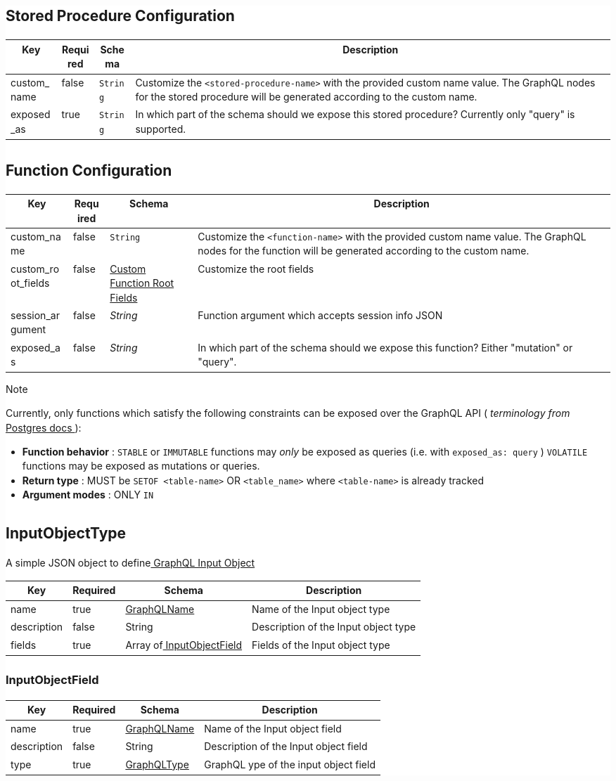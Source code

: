 
## Stored Procedure Configuration​

| Key | Required | Schema | Description |
|---|---|---|---|
| custom_name | false |  `String`  | Customize the `<stored-procedure-name>` with the provided custom name value. The GraphQL nodes for the stored procedure will be generated according to the custom name. |
| exposed_as | true |  `String`  | In which part of the schema should we expose this stored procedure? Currently only "query" is supported. |


## Function Configuration​

| Key | Required | Schema | Description |
|---|---|---|---|
| custom_name | false |  `String`  | Customize the `<function-name>` with the provided custom name value. The GraphQL nodes for the function will be generated according to the custom name. |
| custom_root_fields | false | [ Custom Function Root Fields ](https://hasura.io/docs/latest/api-reference/syntax-defs/#responsetransformation/#custom-function-root-fields) | Customize the root fields |
| session_argument | false |  *String*  | Function argument which accepts session info JSON |
| exposed_as | false |  *String*  | In which part of the schema should we expose this function? Either "mutation" or "query". |


Note

Currently, only functions which satisfy the following constraints can be exposed over the GraphQL API ( *terminology
from* [ Postgres docs ](https://www.postgresql.org/docs/current/sql-createfunction.html)):

- **Function behavior** : `STABLE` or `IMMUTABLE` functions may *only* be exposed as queries (i.e. with `exposed_as: query` ) `VOLATILE` functions may be exposed as mutations or queries.
- **Return type** : MUST be `SETOF <table-name>` OR `<table_name>` where `<table-name>` is already tracked
- **Argument modes** : ONLY `IN`


## InputObjectType​

A simple JSON object to define[ GraphQL Input Object ](https://spec.graphql.org/June2018/#sec-Input-Objects)

| Key | Required | Schema | Description |
|---|---|---|---|
| name | true | [ GraphQLName ](https://hasura.io/docs/latest/api-reference/syntax-defs/#responsetransformation/#graphqlname) | Name of the Input object type |
| description | false | String | Description of the Input object type |
| fields | true | Array of[ InputObjectField ](https://hasura.io/docs/latest/api-reference/syntax-defs/#responsetransformation/#inputobjectfield) | Fields of the Input object type |


### InputObjectField​

| Key | Required | Schema | Description |
|---|---|---|---|
| name | true | [ GraphQLName ](https://hasura.io/docs/latest/api-reference/syntax-defs/#responsetransformation/#graphqlname) | Name of the Input object field |
| description | false | String | Description of the Input object field |
| type | true | [ GraphQLType ](https://hasura.io/docs/latest/api-reference/syntax-defs/#responsetransformation/#graphqltype) | GraphQL ype of the input object field |
